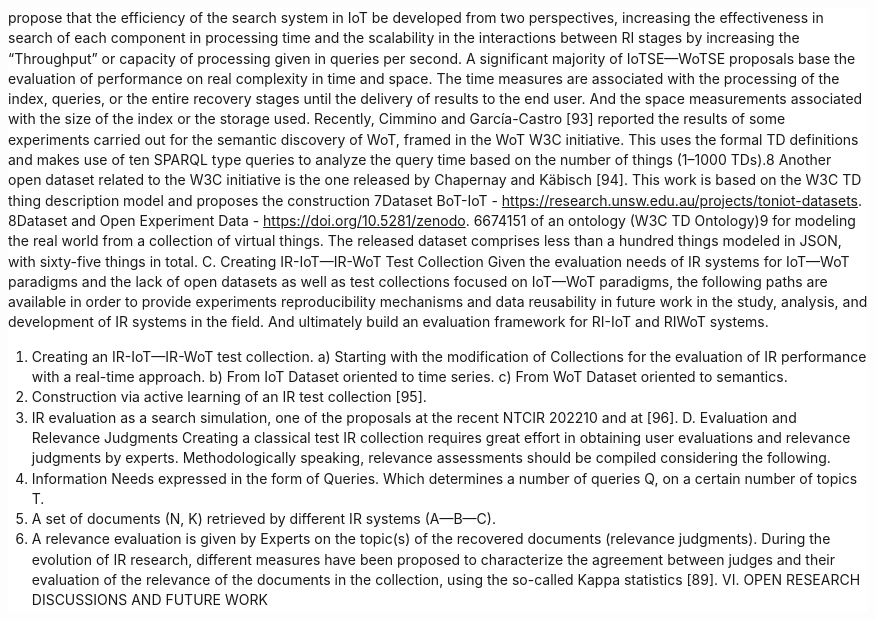 propose that the efficiency of the search system in IoT be
developed from two perspectives, increasing the effectiveness
in search of each component in processing time and the
scalability in the interactions between RI stages by increasing
the “Throughput” or capacity of processing given in queries
per second.
A significant majority of IoTSE—WoTSE proposals base
the evaluation of performance on real complexity in time and
space. The time measures are associated with the processing
of the index, queries, or the entire recovery stages until the
delivery of results to the end user. And the space measurements associated with the size of the index or the storage
used.
Recently, Cimmino and García-Castro [93] reported the
results of some experiments carried out for the semantic
discovery of WoT, framed in the WoT W3C initiative.
This uses the formal TD definitions and makes use of
ten SPARQL type queries to analyze the query time based
on the number of things (1–1000 TDs).8 Another open
dataset related to the W3C initiative is the one released by
Chapernay and Käbisch [94]. This work is based on the W3C
TD thing description model and proposes the construction
7Dataset BoT-IoT - https://research.unsw.edu.au/projects/toniot-datasets.
8Dataset and Open Experiment Data - https://doi.org/10.5281/zenodo.
6674151
of an ontology (W3C TD Ontology)9 for modeling the real
world from a collection of virtual things. The released dataset
comprises less than a hundred things modeled in JSON, with
sixty-five things in total.
C. Creating IR-IoT—IR-WoT Test Collection
Given the evaluation needs of IR systems for IoT—WoT
paradigms and the lack of open datasets as well as test collections focused on IoT—WoT paradigms, the following paths
are available in order to provide experiments reproducibility
mechanisms and data reusability in future work in the study,
analysis, and development of IR systems in the field. And
ultimately build an evaluation framework for RI-IoT and RIWoT systems.
1) Creating an IR-IoT—IR-WoT test collection.
a) Starting with the modification of Collections for
the evaluation of IR performance with a real-time
approach.
b) From IoT Dataset oriented to time series.
c) From WoT Dataset oriented to semantics.
2) Construction via active learning of an IR test collection [95].
3) IR evaluation as a search simulation, one of the proposals at the recent NTCIR 202210 and at [96].
D. Evaluation and Relevance Judgments
Creating a classical test IR collection requires great effort in
obtaining user evaluations and relevance judgments by experts.
Methodologically speaking, relevance assessments should be
compiled considering the following.
1) Information Needs expressed in the form of Queries.
Which determines a number of queries Q, on a certain
number of topics T.
2) A set of documents (N, K) retrieved by different IR
systems (A—B—C).
3) A relevance evaluation is given by Experts on the
topic(s) of the recovered documents (relevance judgments).
During the evolution of IR research, different measures have been proposed to characterize the agreement
between judges and their evaluation of the relevance of
the documents in the collection, using the so-called Kappa
statistics [89].
VI. OPEN RESEARCH DISCUSSIONS AND FUTURE WORK